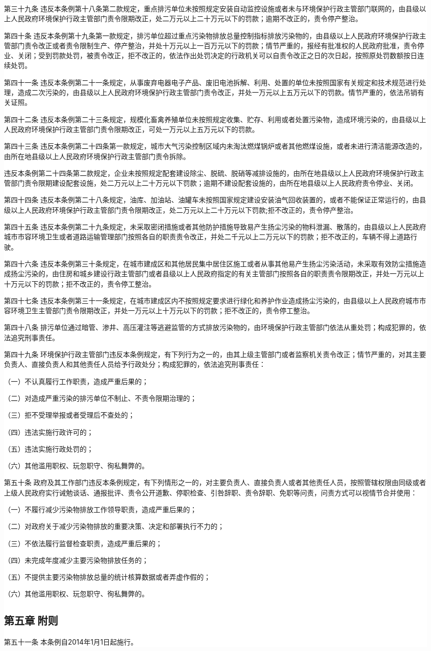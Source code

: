 第三十九条 违反本条例第十八条第二款规定，重点排污单位未按照规定安装自动监控设施或者未与环境保护行政主管部门联网的，由县级以上人民政府环境保护行政主管部门责令限期改正，处二万元以上二十万元以下的罚款；逾期不改正的，责令停产整治。

第四十条 违反本条例第十九条第一款规定，排污单位超过重点污染物排放总量控制指标排放污染物的，由县级以上人民政府环境保护行政主管部门责令改正或者责令限制生产、停产整治，并处十万元以上一百万元以下的罚款；情节严重的，报经有批准权的人民政府批准，责令停业、关闭；受到罚款处罚，被责令改正，拒不改正的，依法作出处罚决定的行政机关可以自责令改正之日的次日起，按照原处罚数额按日连续处罚。

第四十一条 违反本条例第二十一条规定，从事废弃电器电子产品、废旧电池拆解、利用、处置的单位未按照国家有关规定和技术规范进行处理，造成二次污染的，由县级以上人民政府环境保护行政主管部门责令改正，并处一万元以上五万元以下的罚款。情节严重的，依法吊销有关证照。

第四十二条 违反本条例第二十三条规定，规模化畜禽养殖单位未按照规定收集、贮存、利用或者处置污染物，造成环境污染的，由县级以上人民政府环境保护行政主管部门责令限期改正，可处一万元以上五万元以下的罚款。

第四十三条 违反本条例第二十四条第一款规定，城市大气污染控制区域内未淘汰燃煤锅炉或者其他燃煤设施，或者未进行清洁能源改造的，由所在地县级以上人民政府环境保护行政主管部门责令拆除。

违反本条例第二十四条第二款规定，企业未按照规定配套建设除尘、脱硫、脱硝等减排设施的，由所在地县级以上人民政府环境保护行政主管部门责令限期建设配套设施，处二万元以上二十万元以下罚款；逾期不建设配套设施的，由所在地县级以上人民政府责令停业、关闭。

第四十四条 违反本条例第二十八条规定，油库、加油站、油罐车未按照国家规定建设安装油气回收装置的，或者不能保证正常运行的，由县级以上人民政府环境保护行政主管部门责令限期改正，处二万元以上二十万元以下罚款;拒不改正的，责令停产整治。

第四十五条 违反本条例第二十九条规定，未采取密闭措施或者其他防护措施导致易产生扬尘污染的物料泄漏、散落的，由县级以上人民政府城市市容环境卫生或者道路运输管理部门按照各自的职责责令改正，并处二千元以上二万元以下的罚款；拒不改正的，车辆不得上道路行驶。

第四十六条 违反本条例第三十条规定，在城市建成区和其他居民集中居住区施工或者从事其他易产生扬尘污染活动，未采取有效防尘措施造成扬尘污染的，由住房和城乡建设行政主管部门或者县级以上人民政府指定的有关主管部门按照各自的职责责令限期改正，并处一万元以上十万元以下的罚款；拒不改正的，责令停工整治。

第四十七条 违反本条例第三十一条规定，在城市建成区内不按照规定要求进行绿化和养护作业造成扬尘污染的，由县级以上人民政府城市市容环境卫生主管部门责令限期改正，并处一万元以上十万元以下的罚款；拒不改正的，责令停工整治。

第四十八条 排污单位通过暗管、渗井、高压灌注等逃避监管的方式排放污染物的，由环境保护行政主管部门依法从重处罚；构成犯罪的，依法追究刑事责任。

第四十九条 环境保护行政主管部门违反本条例规定，有下列行为之一的，由其上级主管部门或者监察机关责令改正；情节严重的，对其主要负责人、直接负责人和其他责任人员给予行政处分；构成犯罪的，依法追究刑事责任：

（一）不认真履行工作职责，造成严重后果的；

（二）对造成严重污染的排污单位不制止、不责令限期治理的；

（三）拒不受理举报或者受理后不查处的；

（四）违法实施行政许可的；

（五）违法实施行政处罚的；

（六）其他滥用职权、玩忽职守、徇私舞弊的。

第五十条 政府及其工作部门违反本条例规定，有下列情形之一的，对主要负责人、直接负责人或者其他责任人员，按照管辖权限由同级或者上级人民政府实行诫勉谈话、通报批评、责令公开道歉、停职检查、引咎辞职、责令辞职、免职等问责，问责方式可以视情节合并使用：

（一）不履行减少污染物排放工作领导职责，造成严重后果的；

（二）对政府关于减少污染物排放的重要决策、决定和部署执行不力的；

（三）不依法履行监督检查职责，造成严重后果的；

（四）未完成年度减少主要污染物排放任务的；

（五）不提供主要污染物排放总量的统计核算数据或者弄虚作假的；

（六）其他滥用职权、玩忽职守、徇私舞弊的。

## 第五章  附则

第五十一条 本条例自2014年1月1日起施行。